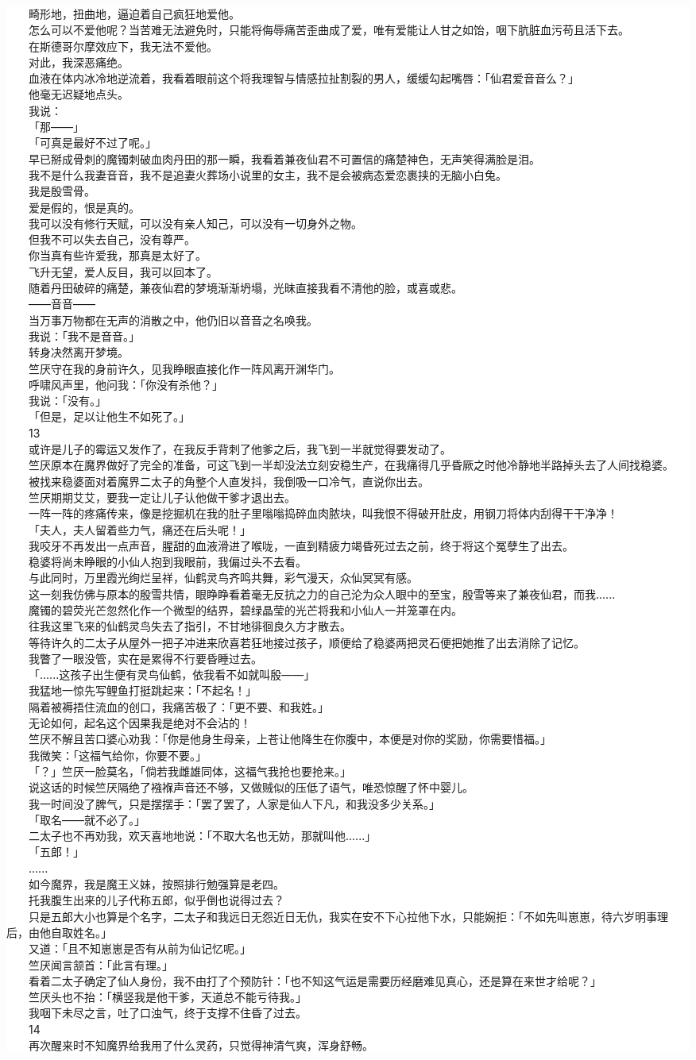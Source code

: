 &emsp;&emsp;畸形地，扭曲地，逼迫着自己疯狂地爱他。  
&emsp;&emsp;怎么可以不爱他呢？当苦难无法避免时，只能将侮辱痛苦歪曲成了爱，唯有爱能让人甘之如饴，咽下肮脏血污苟且活下去。  
&emsp;&emsp;在斯德哥尔摩效应下，我无法不爱他。  
&emsp;&emsp;对此，我深恶痛绝。  
&emsp;&emsp;血液在体内冰冷地逆流着，我看着眼前这个将我理智与情感拉扯割裂的男人，缓缓勾起嘴唇：「仙君爱音音么？」  
&emsp;&emsp;他毫无迟疑地点头。  
&emsp;&emsp;我说：  
&emsp;&emsp;「那——」  
&emsp;&emsp;「可真是最好不过了呢。」  
&emsp;&emsp;早已掰成骨刺的魔镯刺破血肉丹田的那一瞬，我看着兼夜仙君不可置信的痛楚神色，无声笑得满脸是泪。  
&emsp;&emsp;我不是什么我妻音音，我不是追妻火葬场小说里的女主，我不是会被病态爱恋裹挟的无脑小白兔。  
&emsp;&emsp;我是殷雪骨。  
&emsp;&emsp;爱是假的，恨是真的。  
&emsp;&emsp;我可以没有修行天赋，可以没有亲人知己，可以没有一切身外之物。  
&emsp;&emsp;但我不可以失去自己，没有尊严。  
&emsp;&emsp;你当真有些许爱我，那真是太好了。  
&emsp;&emsp;飞升无望，爱人反目，我可以回本了。  
&emsp;&emsp;随着丹田破碎的痛楚，兼夜仙君的梦境渐渐坍塌，光昧直接我看不清他的脸，或喜或悲。  
&emsp;&emsp;——音音——  
&emsp;&emsp;当万事万物都在无声的消散之中，他仍旧以音音之名唤我。  
&emsp;&emsp;我说：「我不是音音。」  
&emsp;&emsp;转身决然离开梦境。  
&emsp;&emsp;竺厌守在我的身前许久，见我睁眼直接化作一阵风离开渊华门。  
&emsp;&emsp;呼啸风声里，他问我：「你没有杀他？」  
&emsp;&emsp;我说：「没有。」  
&emsp;&emsp;「但是，足以让他生不如死了。」  
&emsp;&emsp;13  
&emsp;&emsp;或许是儿子的霉运又发作了，在我反手背刺了他爹之后，我飞到一半就觉得要发动了。  
&emsp;&emsp;竺厌原本在魔界做好了完全的准备，可这飞到一半却没法立刻安稳生产，在我痛得几乎昏厥之时他冷静地半路掉头去了人间找稳婆。  
&emsp;&emsp;被找来稳婆面对着魔界二太子的角整个人直发抖，我倒吸一口冷气，直说你出去。  
&emsp;&emsp;竺厌期期艾艾，要我一定让儿子认他做干爹才退出去。  
&emsp;&emsp;一阵一阵的疼痛传来，像是挖掘机在我的肚子里嗡嗡捣碎血肉脓块，叫我恨不得破开肚皮，用钢刀将体内刮得干干净净！  
&emsp;&emsp;「夫人，夫人留着些力气，痛还在后头呢！」  
&emsp;&emsp;我咬牙不再发出一点声音，腥甜的血液滑进了喉咙，一直到精疲力竭昏死过去之前，终于将这个冤孽生了出去。  
&emsp;&emsp;稳婆将尚未睁眼的小仙人抱到我眼前，我偏过头不去看。  
&emsp;&emsp;与此同时，万里霞光绚烂呈祥，仙鹤灵鸟齐鸣共舞，彩气漫天，众仙冥冥有感。  
&emsp;&emsp;这一刻我仿佛与原本的殷雪共情，眼睁睁看着毫无反抗之力的自己沦为众人眼中的至宝，殷雪等来了兼夜仙君，而我......  
&emsp;&emsp;魔镯的碧荧光芒忽然化作一个微型的结界，碧绿晶莹的光芒将我和小仙人一并笼罩在内。  
&emsp;&emsp;往我这里飞来的仙鹤灵鸟失去了指引，不甘地徘徊良久方才散去。  
&emsp;&emsp;等待许久的二太子从屋外一把子冲进来欣喜若狂地接过孩子，顺便给了稳婆两把灵石便把她推了出去消除了记忆。  
&emsp;&emsp;我瞥了一眼没管，实在是累得不行要昏睡过去。  
&emsp;&emsp;「......这孩子出生便有灵鸟仙鹤，依我看不如就叫殷——」  
&emsp;&emsp;我猛地一惊先写鲤鱼打挺跳起来：「不起名！」  
&emsp;&emsp;隔着被褥捂住流血的创口，我痛苦极了：「更不要、和我姓。」  
&emsp;&emsp;无论如何，起名这个因果我是绝对不会沾的！  
&emsp;&emsp;竺厌不解且苦口婆心劝我：「你是他身生母亲，上苍让他降生在你腹中，本便是对你的奖励，你需要惜福。」  
&emsp;&emsp;我微笑：「这福气给你，你要不要。」  
&emsp;&emsp;「？」竺厌一脸莫名，「倘若我雌雄同体，这福气我抢也要抢来。」  
&emsp;&emsp;说这话的时候竺厌隔绝了襁褓声音还不够，又做贼似的压低了语气，唯恐惊醒了怀中婴儿。  
&emsp;&emsp;我一时间没了脾气，只是摆摆手：「罢了罢了，人家是仙人下凡，和我没多少关系。」  
&emsp;&emsp;「取名——就不必了。」  
&emsp;&emsp;二太子也不再劝我，欢天喜地地说：「不取大名也无妨，那就叫他......」  
&emsp;&emsp;「五郎！」  
&emsp;&emsp;......  
&emsp;&emsp;如今魔界，我是魔王义妹，按照排行勉强算是老四。  
&emsp;&emsp;托我腹生出来的儿子代称五郎，似乎倒也说得过去？  
&emsp;&emsp;只是五郎大小也算是个名字，二太子和我远日无怨近日无仇，我实在安不下心拉他下水，只能婉拒：「不如先叫崽崽，待六岁明事理后，由他自取姓名。」  
&emsp;&emsp;又道：「且不知崽崽是否有从前为仙记忆呢。」  
&emsp;&emsp;竺厌闻言颔首：「此言有理。」  
&emsp;&emsp;看着二太子确定了仙人身份，我不由打了个预防针：「也不知这气运是需要历经磨难见真心，还是算在来世才给呢？」  
&emsp;&emsp;竺厌头也不抬：「横竖我是他干爹，天道总不能亏待我。」  
&emsp;&emsp;我咽下未尽之言，吐了口浊气，终于支撑不住昏了过去。  
&emsp;&emsp;14  
&emsp;&emsp;再次醒来时不知魔界给我用了什么灵药，只觉得神清气爽，浑身舒畅。  